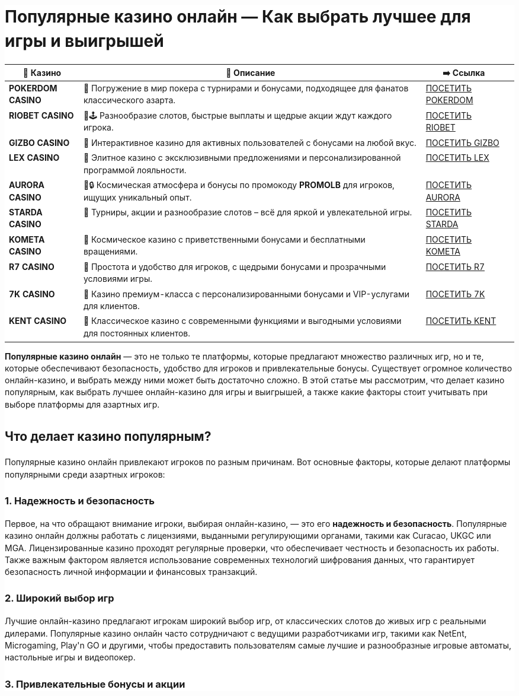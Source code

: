 # Популярные казино онлайн — Как выбрать лучшее для игры и выигрышей
| 🎰 Казино           | 📜 Описание                                                                                       | ➡️ Ссылка                                                                                          |   |
| ------------------- | ------------------------------------------------------------------------------------------------- | -------------------------------------------------------------------------------------------------- | - |
| **POKERDOM CASINO** | 🎲 Погружение в мир покера с турнирами и бонусами, подходящее для фанатов классического азарта.   | [ПОСЕТИТЬ POKERDOM](https://brandplay.link/FwVc4f)                                                 |   |
| **RIOBET CASINO**   | 🌟🕹️ Разнообразие слотов, быстрые выплаты и щедрые акции ждут каждого игрока.                    | [ПОСЕТИТЬ RIOBET](https://brandplay.link/TnjsxFvH)                                                 |   |
| **GIZBO CASINO**    | 🚀 Интерактивное казино для активных пользователей с бонусами на любой вкус.                      | [ПОСЕТИТЬ GIZBO](https://brandplay.link/rvzLrVLp)                                                  |   |
| **LEX CASINO**      | 🎰 Элитное казино с эксклюзивными предложениями и персонализированной программой лояльности.      | [ПОСЕТИТЬ LEX](https://brandplay.link/VMqNXPFs)                                                    |   |
| **AURORA CASINO**   | 🌌🔒 Космическая атмосфера и бонусы по промокоду **PROMOLB** для игроков, ищущих уникальный опыт. | [ПОСЕТИТЬ AURORA](https://10trafic-stat2.com/click/668546556bcc6313411604bc/6766/13031/subaccount) |   |
| **STARDA CASINO**   | 🌠 Турниры, акции и разнообразие слотов – всё для яркой и увлекательной игры.                     | [ПОСЕТИТЬ STARDA](https://brandplay.link/HDcDrxLk)                                                 |   |
| **KOMETA CASINO**   | 💫 Космическое казино с приветственными бонусами и бесплатными вращениями.                        | [ПОСЕТИТЬ KOMETA](https://brandplay.link/jHzFFYGv)                                                 |   |
| **R7 CASINO**       | 🎯 Простота и удобство для игроков, с щедрыми бонусами и прозрачными условиями игры.              | [ПОСЕТИТЬ R7](https://brandplay.link/dByFXP7h)                                                     |   |
| **7K CASINO**       | 💎 Казино премиум-класса с персонализированными бонусами и VIP-услугами для клиентов.             | [ПОСЕТИТЬ 7K](https://brandplay.link/dd46bNgD)                                                     |   |
| **KENT CASINO**     | 🎲 Классическое казино с современными функциями и выгодными условиями для постоянных клиентов.    | [ПОСЕТИТЬ KENT](https://brandplay.link/XRH1g6Vb)                                                   |   |

**Популярные казино онлайн** — это не только те платформы, которые предлагают множество различных игр, но и те, которые обеспечивают безопасность, удобство для игроков и привлекательные бонусы. Существует огромное количество онлайн-казино, и выбрать между ними может быть достаточно сложно. В этой статье мы рассмотрим, что делает казино популярным, как выбрать лучшее онлайн-казино для игры и выигрышей, а также какие факторы стоит учитывать при выборе платформы для азартных игр.

## Что делает казино популярным?

Популярные казино онлайн привлекают игроков по разным причинам. Вот основные факторы, которые делают платформы популярными среди азартных игроков:

### 1. **Надежность и безопасность**

Первое, на что обращают внимание игроки, выбирая онлайн-казино, — это его **надежность и безопасность**. Популярные казино онлайн должны работать с лицензиями, выданными регулирующими органами, такими как Curacao, UKGC или MGA. Лицензированные казино проходят регулярные проверки, что обеспечивает честность и безопасность их работы. Также важным фактором является использование современных технологий шифрования данных, что гарантирует безопасность личной информации и финансовых транзакций.

### 2. **Широкий выбор игр**

Лучшие онлайн-казино предлагают игрокам широкий выбор игр, от классических слотов до живых игр с реальными дилерами. Популярные казино онлайн часто сотрудничают с ведущими разработчиками игр, такими как NetEnt, Microgaming, Play'n GO и другими, чтобы предоставить пользователям самые лучшие и разнообразные игровые автоматы, настольные игры и видеопокер.

### 3. **Привлекательные бонусы и акции**
